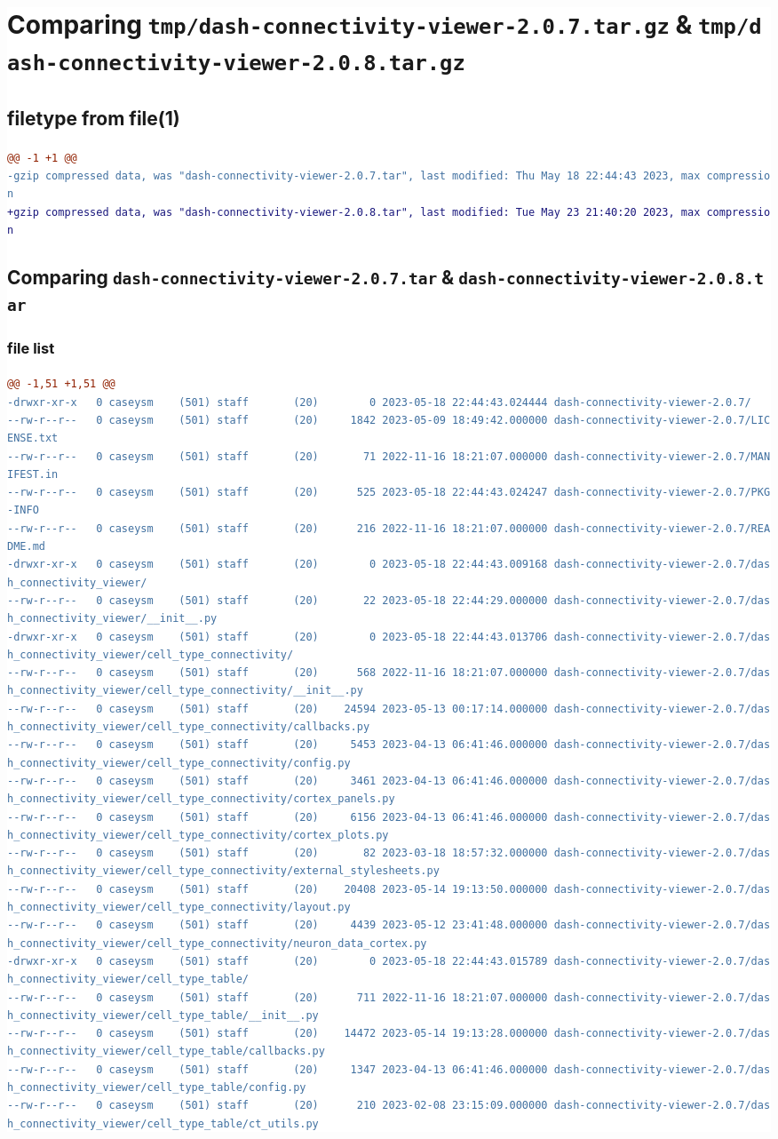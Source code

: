 # Comparing `tmp/dash-connectivity-viewer-2.0.7.tar.gz` & `tmp/dash-connectivity-viewer-2.0.8.tar.gz`

## filetype from file(1)

```diff
@@ -1 +1 @@
-gzip compressed data, was "dash-connectivity-viewer-2.0.7.tar", last modified: Thu May 18 22:44:43 2023, max compression
+gzip compressed data, was "dash-connectivity-viewer-2.0.8.tar", last modified: Tue May 23 21:40:20 2023, max compression
```

## Comparing `dash-connectivity-viewer-2.0.7.tar` & `dash-connectivity-viewer-2.0.8.tar`

### file list

```diff
@@ -1,51 +1,51 @@
-drwxr-xr-x   0 caseysm    (501) staff       (20)        0 2023-05-18 22:44:43.024444 dash-connectivity-viewer-2.0.7/
--rw-r--r--   0 caseysm    (501) staff       (20)     1842 2023-05-09 18:49:42.000000 dash-connectivity-viewer-2.0.7/LICENSE.txt
--rw-r--r--   0 caseysm    (501) staff       (20)       71 2022-11-16 18:21:07.000000 dash-connectivity-viewer-2.0.7/MANIFEST.in
--rw-r--r--   0 caseysm    (501) staff       (20)      525 2023-05-18 22:44:43.024247 dash-connectivity-viewer-2.0.7/PKG-INFO
--rw-r--r--   0 caseysm    (501) staff       (20)      216 2022-11-16 18:21:07.000000 dash-connectivity-viewer-2.0.7/README.md
-drwxr-xr-x   0 caseysm    (501) staff       (20)        0 2023-05-18 22:44:43.009168 dash-connectivity-viewer-2.0.7/dash_connectivity_viewer/
--rw-r--r--   0 caseysm    (501) staff       (20)       22 2023-05-18 22:44:29.000000 dash-connectivity-viewer-2.0.7/dash_connectivity_viewer/__init__.py
-drwxr-xr-x   0 caseysm    (501) staff       (20)        0 2023-05-18 22:44:43.013706 dash-connectivity-viewer-2.0.7/dash_connectivity_viewer/cell_type_connectivity/
--rw-r--r--   0 caseysm    (501) staff       (20)      568 2022-11-16 18:21:07.000000 dash-connectivity-viewer-2.0.7/dash_connectivity_viewer/cell_type_connectivity/__init__.py
--rw-r--r--   0 caseysm    (501) staff       (20)    24594 2023-05-13 00:17:14.000000 dash-connectivity-viewer-2.0.7/dash_connectivity_viewer/cell_type_connectivity/callbacks.py
--rw-r--r--   0 caseysm    (501) staff       (20)     5453 2023-04-13 06:41:46.000000 dash-connectivity-viewer-2.0.7/dash_connectivity_viewer/cell_type_connectivity/config.py
--rw-r--r--   0 caseysm    (501) staff       (20)     3461 2023-04-13 06:41:46.000000 dash-connectivity-viewer-2.0.7/dash_connectivity_viewer/cell_type_connectivity/cortex_panels.py
--rw-r--r--   0 caseysm    (501) staff       (20)     6156 2023-04-13 06:41:46.000000 dash-connectivity-viewer-2.0.7/dash_connectivity_viewer/cell_type_connectivity/cortex_plots.py
--rw-r--r--   0 caseysm    (501) staff       (20)       82 2023-03-18 18:57:32.000000 dash-connectivity-viewer-2.0.7/dash_connectivity_viewer/cell_type_connectivity/external_stylesheets.py
--rw-r--r--   0 caseysm    (501) staff       (20)    20408 2023-05-14 19:13:50.000000 dash-connectivity-viewer-2.0.7/dash_connectivity_viewer/cell_type_connectivity/layout.py
--rw-r--r--   0 caseysm    (501) staff       (20)     4439 2023-05-12 23:41:48.000000 dash-connectivity-viewer-2.0.7/dash_connectivity_viewer/cell_type_connectivity/neuron_data_cortex.py
-drwxr-xr-x   0 caseysm    (501) staff       (20)        0 2023-05-18 22:44:43.015789 dash-connectivity-viewer-2.0.7/dash_connectivity_viewer/cell_type_table/
--rw-r--r--   0 caseysm    (501) staff       (20)      711 2022-11-16 18:21:07.000000 dash-connectivity-viewer-2.0.7/dash_connectivity_viewer/cell_type_table/__init__.py
--rw-r--r--   0 caseysm    (501) staff       (20)    14472 2023-05-14 19:13:28.000000 dash-connectivity-viewer-2.0.7/dash_connectivity_viewer/cell_type_table/callbacks.py
--rw-r--r--   0 caseysm    (501) staff       (20)     1347 2023-04-13 06:41:46.000000 dash-connectivity-viewer-2.0.7/dash_connectivity_viewer/cell_type_table/config.py
--rw-r--r--   0 caseysm    (501) staff       (20)      210 2023-02-08 23:15:09.000000 dash-connectivity-viewer-2.0.7/dash_connectivity_viewer/cell_type_table/ct_utils.py
```